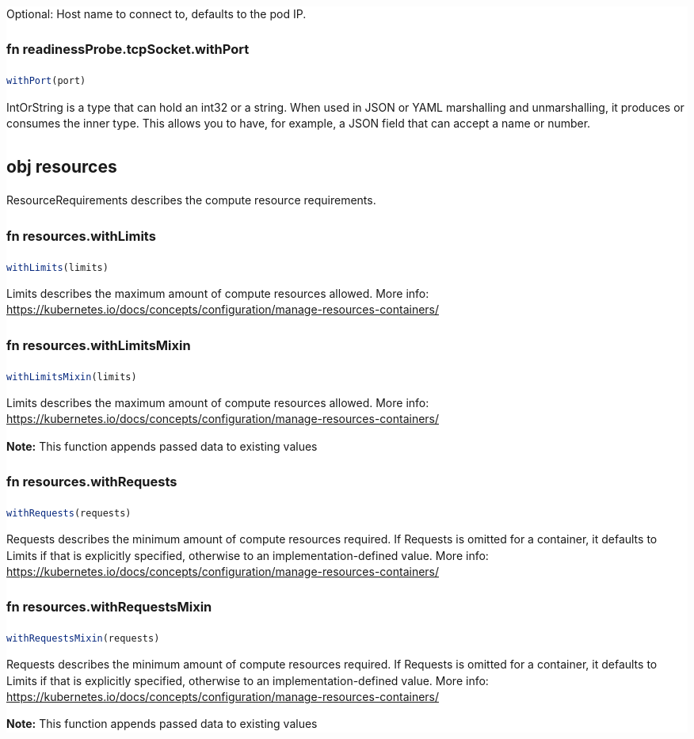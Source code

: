 Optional: Host name to connect to, defaults to the pod IP.

### fn readinessProbe.tcpSocket.withPort

```ts
withPort(port)
```

IntOrString is a type that can hold an int32 or a string.  When used in JSON or YAML marshalling and unmarshalling, it produces or consumes the inner type.  This allows you to have, for example, a JSON field that can accept a name or number.

## obj resources

ResourceRequirements describes the compute resource requirements.

### fn resources.withLimits

```ts
withLimits(limits)
```

Limits describes the maximum amount of compute resources allowed. More info: https://kubernetes.io/docs/concepts/configuration/manage-resources-containers/

### fn resources.withLimitsMixin

```ts
withLimitsMixin(limits)
```

Limits describes the maximum amount of compute resources allowed. More info: https://kubernetes.io/docs/concepts/configuration/manage-resources-containers/

**Note:** This function appends passed data to existing values

### fn resources.withRequests

```ts
withRequests(requests)
```

Requests describes the minimum amount of compute resources required. If Requests is omitted for a container, it defaults to Limits if that is explicitly specified, otherwise to an implementation-defined value. More info: https://kubernetes.io/docs/concepts/configuration/manage-resources-containers/

### fn resources.withRequestsMixin

```ts
withRequestsMixin(requests)
```

Requests describes the minimum amount of compute resources required. If Requests is omitted for a container, it defaults to Limits if that is explicitly specified, otherwise to an implementation-defined value. More info: https://kubernetes.io/docs/concepts/configuration/manage-resources-containers/

**Note:** This function appends passed data to existing values
